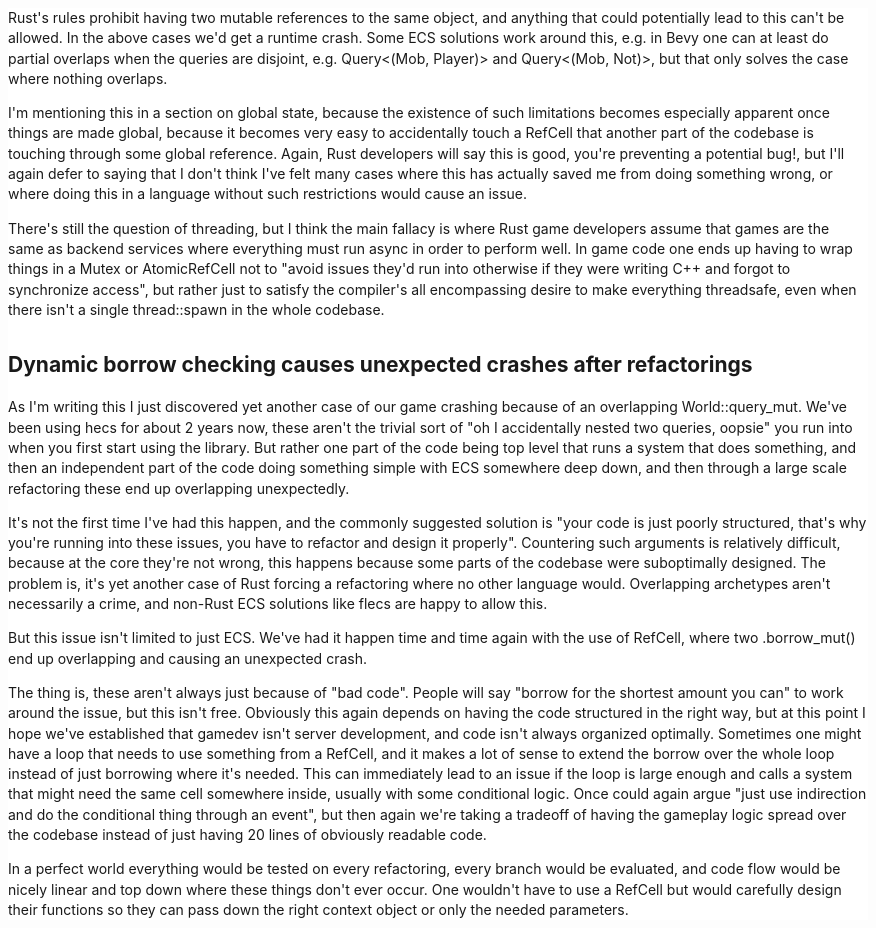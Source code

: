 Rust's rules prohibit having two mutable references to the same object, and anything that could potentially lead to this can't be allowed. In the above cases we'd get a runtime crash. Some ECS solutions work around this, e.g. in Bevy one can at least do partial overlaps when the queries are disjoint, e.g. Query<(Mob, Player)> and Query<(Mob, Not<Player>)>, but that only solves the case where nothing overlaps.

I'm mentioning this in a section on global state, because the existence of such limitations becomes especially apparent once things are made global, because it becomes very easy to accidentally touch a RefCell<T> that another part of the codebase is touching through some global reference. Again, Rust developers will say this is good, you're preventing a potential bug!, but I'll again defer to saying that I don't think I've felt many cases where this has actually saved me from doing something wrong, or where doing this in a language without such restrictions would cause an issue.

There's still the question of threading, but I think the main fallacy is where Rust game developers assume that games are the same as backend services where everything must run async in order to perform well. In game code one ends up having to wrap things in a Mutex<T> or AtomicRefCell<T> not to "avoid issues they'd run into otherwise if they were writing C++ and forgot to synchronize access", but rather just to satisfy the compiler's all encompassing desire to make everything threadsafe, even when there isn't a single thread::spawn in the whole codebase.

## Dynamic borrow checking causes unexpected crashes after refactorings
As I'm writing this I just discovered yet another case of our game crashing because of an overlapping World::query_mut. We've been using hecs for about 2 years now, these aren't the trivial sort of "oh I accidentally nested two queries, oopsie" you run into when you first start using the library. But rather one part of the code being top level that runs a system that does something, and then an independent part of the code doing something simple with ECS somewhere deep down, and then through a large scale refactoring these end up overlapping unexpectedly.

It's not the first time I've had this happen, and the commonly suggested solution is "your code is just poorly structured, that's why you're running into these issues, you have to refactor and design it properly". Countering such arguments is relatively difficult, because at the core they're not wrong, this happens because some parts of the codebase were suboptimally designed. The problem is, it's yet another case of Rust forcing a refactoring where no other language would. Overlapping archetypes aren't necessarily a crime, and non-Rust ECS solutions like flecs are happy to allow this.

But this issue isn't limited to just ECS. We've had it happen time and time again with the use of RefCell<T>, where two .borrow_mut() end up overlapping and causing an unexpected crash.

The thing is, these aren't always just because of "bad code". People will say "borrow for the shortest amount you can" to work around the issue, but this isn't free. Obviously this again depends on having the code structured in the right way, but at this point I hope we've established that gamedev isn't server development, and code isn't always organized optimally. Sometimes one might have a loop that needs to use something from a RefCell, and it makes a lot of sense to extend the borrow over the whole loop instead of just borrowing where it's needed. This can immediately lead to an issue if the loop is large enough and calls a system that might need the same cell somewhere inside, usually with some conditional logic. Once could again argue "just use indirection and do the conditional thing through an event", but then again we're taking a tradeoff of having the gameplay logic spread over the codebase instead of just having 20 lines of obviously readable code.

In a perfect world everything would be tested on every refactoring, every branch would be evaluated, and code flow would be nicely linear and top down where these things don't ever occur. One wouldn't have to use a RefCell but would carefully design their functions so they can pass down the right context object or only the needed parameters.
